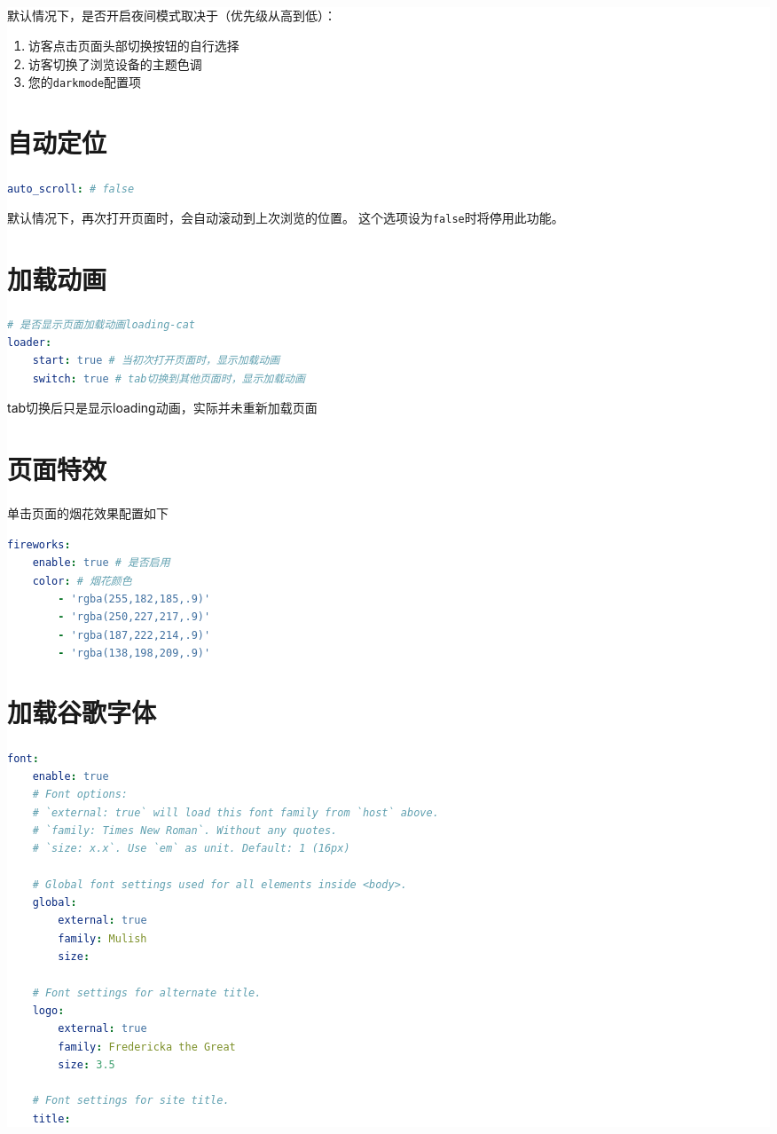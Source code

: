 默认情况下，是否开启夜间模式取决于（优先级从高到低）：

1. 访客点击页面头部切换按钮的自行选择
2. 访客切换了浏览设备的主题色调
3. 您的`darkmode`配置项

# 自动定位

```yml
auto_scroll: # false
```

默认情况下，再次打开页面时，会自动滚动到上次浏览的位置。
这个选项设为`false`时将停用此功能。

# 加载动画

```yml
# 是否显示页面加载动画loading-cat
loader:
    start: true # 当初次打开页面时，显示加载动画
    switch: true # tab切换到其他页面时，显示加载动画
```

tab切换后只是显示loading动画，实际并未重新加载页面

# 页面特效

单击页面的烟花效果配置如下

```yml
fireworks:
    enable: true # 是否启用
    color: # 烟花颜色
        - 'rgba(255,182,185,.9)'
        - 'rgba(250,227,217,.9)'
        - 'rgba(187,222,214,.9)'
        - 'rgba(138,198,209,.9)'
```

# 加载谷歌字体

```yml
font:
    enable: true
    # Font options:
    # `external: true` will load this font family from `host` above.
    # `family: Times New Roman`. Without any quotes.
    # `size: x.x`. Use `em` as unit. Default: 1 (16px)

    # Global font settings used for all elements inside <body>.
    global:
        external: true
        family: Mulish
        size:

    # Font settings for alternate title.
    logo:
        external: true
        family: Fredericka the Great
        size: 3.5

    # Font settings for site title.
    title:
```